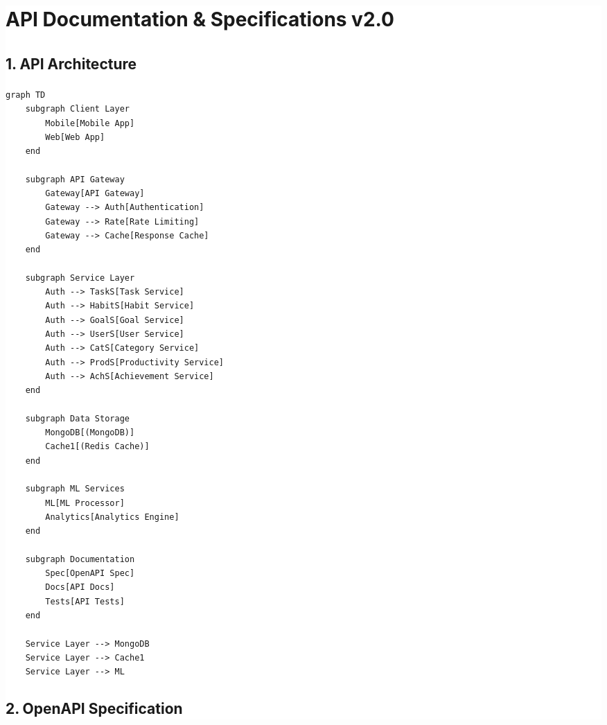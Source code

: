 # API Documentation & Specifications v2.0

## 1. API Architecture

```mermaid
graph TD
    subgraph Client Layer
        Mobile[Mobile App]
        Web[Web App]
    end
    
    subgraph API Gateway
        Gateway[API Gateway]
        Gateway --> Auth[Authentication]
        Gateway --> Rate[Rate Limiting]
        Gateway --> Cache[Response Cache]
    end
    
    subgraph Service Layer
        Auth --> TaskS[Task Service]
        Auth --> HabitS[Habit Service]
        Auth --> GoalS[Goal Service]
        Auth --> UserS[User Service]
        Auth --> CatS[Category Service]
        Auth --> ProdS[Productivity Service]
        Auth --> AchS[Achievement Service]
    end
    
    subgraph Data Storage
        MongoDB[(MongoDB)]
        Cache1[(Redis Cache)]
    end
    
    subgraph ML Services
        ML[ML Processor]
        Analytics[Analytics Engine]
    end
    
    subgraph Documentation
        Spec[OpenAPI Spec]
        Docs[API Docs]
        Tests[API Tests]
    end
    
    Service Layer --> MongoDB
    Service Layer --> Cache1
    Service Layer --> ML
```

## 2. OpenAPI Specification
